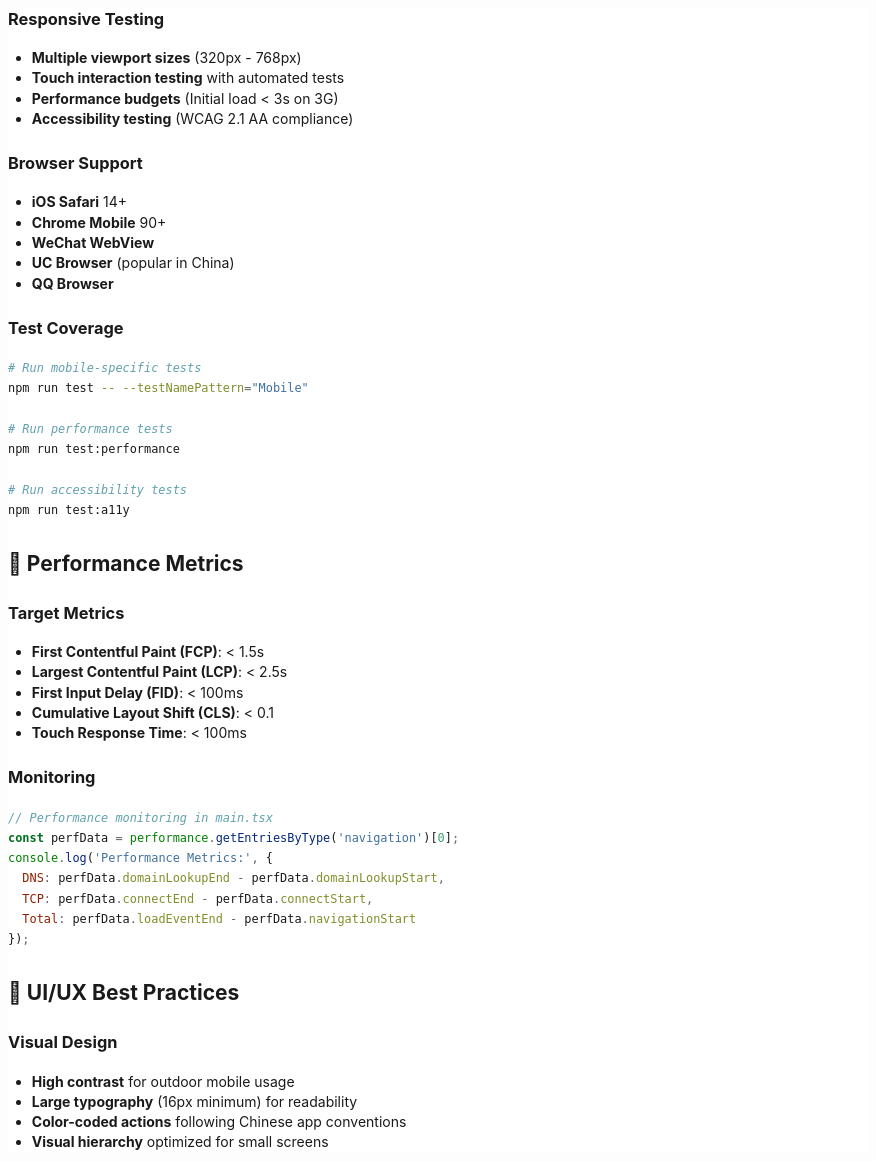 ### Responsive Testing
- **Multiple viewport sizes** (320px - 768px)
- **Touch interaction testing** with automated tests
- **Performance budgets** (Initial load < 3s on 3G)
- **Accessibility testing** (WCAG 2.1 AA compliance)

### Browser Support
- **iOS Safari** 14+
- **Chrome Mobile** 90+
- **WeChat WebView**
- **UC Browser** (popular in China)
- **QQ Browser**

### Test Coverage
```bash
# Run mobile-specific tests
npm run test -- --testNamePattern="Mobile"

# Run performance tests
npm run test:performance

# Run accessibility tests
npm run test:a11y
```

## 🚀 Performance Metrics

### Target Metrics
- **First Contentful Paint (FCP)**: < 1.5s
- **Largest Contentful Paint (LCP)**: < 2.5s
- **First Input Delay (FID)**: < 100ms
- **Cumulative Layout Shift (CLS)**: < 0.1
- **Touch Response Time**: < 100ms

### Monitoring
```javascript
// Performance monitoring in main.tsx
const perfData = performance.getEntriesByType('navigation')[0];
console.log('Performance Metrics:', {
  DNS: perfData.domainLookupEnd - perfData.domainLookupStart,
  TCP: perfData.connectEnd - perfData.connectStart,
  Total: perfData.loadEventEnd - perfData.navigationStart
});
```

## 🎨 UI/UX Best Practices

### Visual Design
- **High contrast** for outdoor mobile usage
- **Large typography** (16px minimum) for readability
- **Color-coded actions** following Chinese app conventions
- **Visual hierarchy** optimized for small screens
